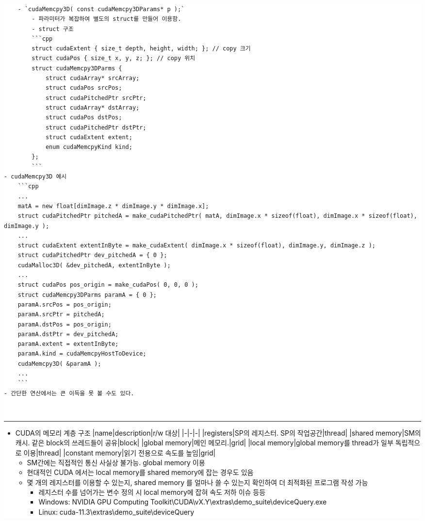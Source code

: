         - `cudaMemcpy3D( const cudaMemcpy3DParams* p );`
            - 파라미터가 복잡하여 별도의 struct를 만들어 이용함.
            - struct 구조
            ```cpp
            struct cudaExtent { size_t depth, height, width; }; // copy 크기
            struct cudaPos { size_t x, y, z; }; // copy 위치
            struct cudaMemcpy3DParms {
                struct cudaArray* srcArray;
                struct cudaPos srcPos;
                struct cudaPitchedPtr srcPtr;
                struct cudaArray* dstArray;
                struct cudaPos dstPos;
                struct cudaPitchedPtr dstPtr;
                struct cudaExtent extent;
                enum cudaMemcpyKind kind;
            };
            ```
    - cudaMemcpy3D 예시
        ```cpp
        ...
        matA = new float[dimImage.z * dimImage.y * dimImage.x];
        struct cudaPitchedPtr pitchedA = make_cudaPitchedPtr( matA, dimImage.x * sizeof(float), dimImage.x * sizeof(float), dimImage.y );
        ...
        struct cudaExtent extentInByte = make_cudaExtent( dimImage.x * sizeof(float), dimImage.y, dimImage.z );
        struct cudaPitchedPtr dev_pitchedA = { 0 };
        cudaMalloc3D( &dev_pitchedA, extentInByte );
        ...
        struct cudaPos pos_origin = make_cudaPos( 0, 0, 0 );
        struct cudaMemcpy3DParms paramA = { 0 };
        paramA.srcPos = pos_origin;
        paramA.srcPtr = pitchedA;
        paramA.dstPos = pos_origin;
        paramA.dstPtr = dev_pitchedA;
        paramA.extent = extentInByte;
        paramA.kind = cudaMemcpyHostToDevice;
        cudaMemcpy3D( &paramA );
        ...
        ```
    - 간단한 연산에서는 큰 이득을 못 볼 수도 있다.

<br>

---

- CUDA의 메모리 계층 구조
    |name|description|r/w 대상|
    |-|-|-|
    |registers|SP의 레지스터. SP의 작업공간|thread|
    |shared memory|SM의 캐시. 같은 block의 쓰레드들이 공유|block|
    |global memory|메인 메모리.|grid|
    |local memory|global memory를 thread가 일부 독립적으로 이용|thread|
    |constant memory|읽기 전용으로 속도를 높임|grid|
    - SM간에는 직접적인 통신 사실상 불가능. global memory 이용
    - 현대적인 CUDA 에서는 local memory를 shared memory에 잡는 경우도 있음
    - 몇 개의 레지스터를 이용할 수 있는지, shared memory 를 얼마나 쓸 수 있는지 확인하여 더 최적화된 프로그램 작성 가능
        - 레지스터 수를 넘어가는 변수 정의 시 local memory에 잡혀 속도 저하 이슈 등등
        - Windows: NVIDIA GPU Computing Toolkit\CUDA\vX.Y\extras\demo_suite\deviceQuery.exe
        - Linux: cuda-11.3\extras\demo_suite\deviceQuery
